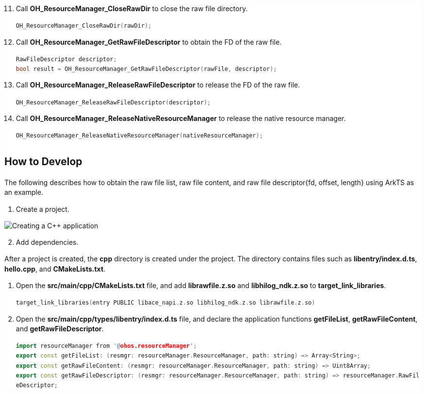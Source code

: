 11. Call **OH_ResourceManager_CloseRawDir** to close the raw file directory.

    ```c++
    OH_ResourceManager_CloseRawDir(rawDir);
    ```

12. Call **OH_ResourceManager_GetRawFileDescriptor** to obtain the FD of the raw file.

    ```c++
    RawFileDescriptor descriptor;
    bool result = OH_ResourceManager_GetRawFileDescriptor(rawFile, descriptor);
    ```

13. Call **OH_ResourceManager_ReleaseRawFileDescriptor** to release the FD of the raw file.

    ```c++
    OH_ResourceManager_ReleaseRawFileDescriptor(descriptor);
    ```

14. Call **OH_ResourceManager_ReleaseNativeResourceManager** to release the native resource manager.

    ```c++
    OH_ResourceManager_ReleaseNativeResourceManager(nativeResourceManager);
    ```

## How to Develop

   The following describes how to obtain the raw file list, raw file content, and raw file descriptor{fd, offset, length} using ArkTS as an example.

1. Create a project.

![Creating a C++ application](figures/rawfile1.png)

2. Add dependencies.

After a project is created, the **cpp** directory is created under the project. The directory contains files such as **libentry/index.d.ts**, **hello.cpp**, and **CMakeLists.txt**.

1. Open the **src/main/cpp/CMakeLists.txt** file, and add **librawfile.z.so** and **libhilog_ndk.z.so** to **target_link_libraries**.

    ```c++
    target_link_libraries(entry PUBLIC libace_napi.z.so libhilog_ndk.z.so librawfile.z.so)
    ```

2. Open the **src/main/cpp/types/libentry/index.d.ts** file, and declare the application functions **getFileList**, **getRawFileContent**, and **getRawFileDescriptor**.

    ```c++
    import resourceManager from '@ohos.resourceManager';
    export const getFileList: (resmgr: resourceManager.ResourceManager, path: string) => Array<String>;
    export const getRawFileContent: (resmgr: resourceManager.ResourceManager, path: string) => Uint8Array;
    export const getRawFileDescriptor: (resmgr: resourceManager.ResourceManager, path: string) => resourceManager.RawFileDescriptor;    
    ```
